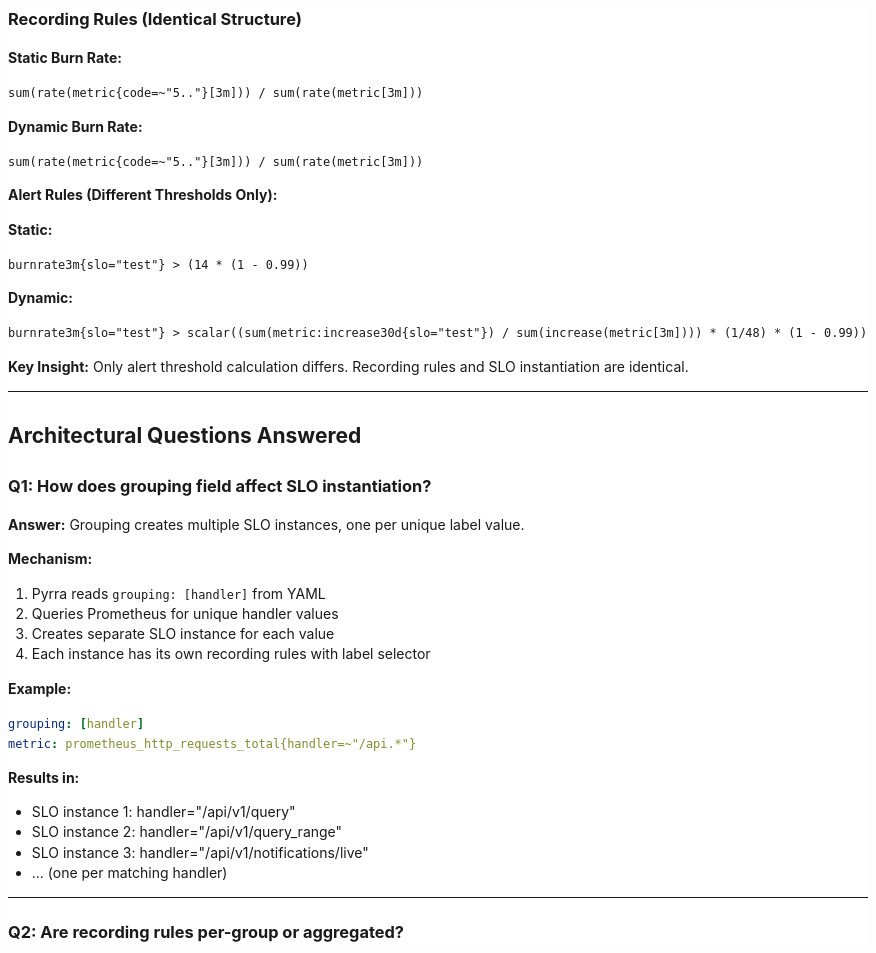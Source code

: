 ### Recording Rules (Identical Structure)

**Static Burn Rate:**
```promql
sum(rate(metric{code=~"5.."}[3m])) / sum(rate(metric[3m]))
```

**Dynamic Burn Rate:**
```promql
sum(rate(metric{code=~"5.."}[3m])) / sum(rate(metric[3m]))
```

**Alert Rules (Different Thresholds Only):**

**Static:**
```promql
burnrate3m{slo="test"} > (14 * (1 - 0.99))
```

**Dynamic:**
```promql
burnrate3m{slo="test"} > scalar((sum(metric:increase30d{slo="test"}) / sum(increase(metric[3m]))) * (1/48) * (1 - 0.99))
```

**Key Insight:** Only alert threshold calculation differs. Recording rules and SLO instantiation are identical.

---

## Architectural Questions Answered

### Q1: How does grouping field affect SLO instantiation?

**Answer:** Grouping creates multiple SLO instances, one per unique label value.

**Mechanism:**
1. Pyrra reads `grouping: [handler]` from YAML
2. Queries Prometheus for unique handler values
3. Creates separate SLO instance for each value
4. Each instance has its own recording rules with label selector

**Example:**
```yaml
grouping: [handler]
metric: prometheus_http_requests_total{handler=~"/api.*"}
```

**Results in:**
- SLO instance 1: handler="/api/v1/query"
- SLO instance 2: handler="/api/v1/query_range"
- SLO instance 3: handler="/api/v1/notifications/live"
- ... (one per matching handler)

---

### Q2: Are recording rules per-group or aggregated?

